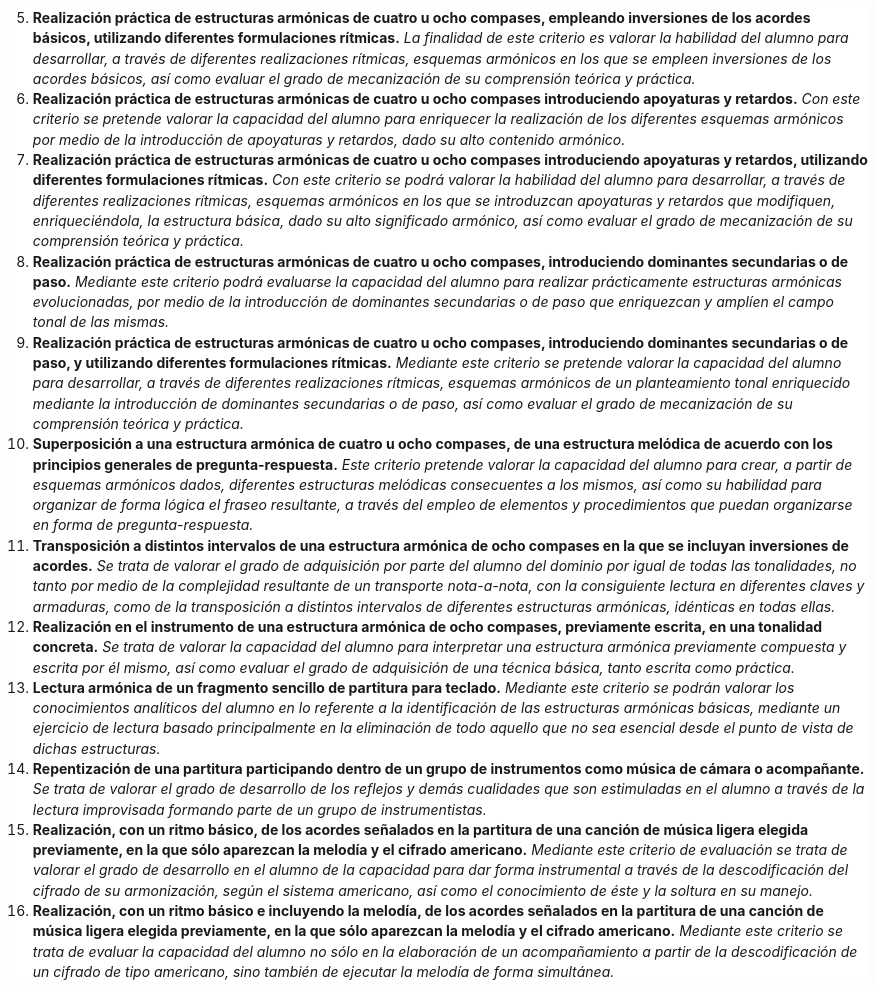 5. **Realización práctica de estructuras armónicas de cuatro u ocho compases, empleando inversiones de los acordes básicos, utilizando diferentes formulaciones rítmicas.** *La finalidad de este criterio es valorar la habilidad del alumno para desarrollar, a través de diferentes realizaciones rítmicas, esquemas armónicos en los que se empleen inversiones de los acordes básicos, así como evaluar el grado de mecanización de su comprensión teórica y práctica.*   
6. **Realización práctica de estructuras armónicas de cuatro u ocho compases introduciendo apoyaturas y retardos.** *Con este criterio se pretende valorar la capacidad del alumno para enriquecer la realización de los diferentes esquemas armónicos por medio de la introducción de apoyaturas y retardos, dado su alto contenido armónico.*   
7. **Realización práctica de estructuras armónicas de cuatro u ocho compases introduciendo apoyaturas y retardos, utilizando diferentes formulaciones rítmicas.** *Con este criterio se podrá valorar la habilidad del alumno para desarrollar, a través de diferentes realizaciones rítmicas, esquemas armónicos en los que se introduzcan apoyaturas y retardos que modifiquen, enriqueciéndola, la estructura básica, dado su alto significado armónico, así como evaluar el grado de mecanización de su comprensión teórica y práctica.*   
8. **Realización práctica de estructuras armónicas de cuatro u ocho compases, introduciendo dominantes secundarias o de paso.** *Mediante este criterio podrá evaluarse la capacidad del alumno para realizar prácticamente estructuras armónicas evolucionadas, por medio de la introducción de dominantes secundarias o de paso que enriquezcan y amplíen el campo tonal de las mismas.*   
9. **Realización práctica de estructuras armónicas de cuatro u ocho compases, introduciendo dominantes secundarias o de paso, y utilizando diferentes formulaciones rítmicas.** *Mediante este criterio se pretende valorar la capacidad del alumno para desarrollar, a través de diferentes realizaciones rítmicas, esquemas armónicos de un planteamiento tonal enriquecido mediante la introducción de dominantes secundarias o de paso, así como evaluar el grado de mecanización de su comprensión teórica y práctica.*   
10. **Superposición a una estructura armónica de cuatro u ocho compases, de una estructura melódica de acuerdo con los principios generales de pregunta-respuesta.**  *Este criterio pretende valorar la capacidad del alumno para crear, a partir de esquemas armónicos dados, diferentes estructuras melódicas consecuentes a los mismos, así como su habilidad para organizar de forma lógica el fraseo resultante, a través del empleo de elementos y procedimientos que puedan organizarse en forma de pregunta-respuesta.*   
11. **Transposición a distintos intervalos de una estructura armónica de ocho compases en la que se incluyan inversiones de acordes.** *Se trata de valorar el grado de adquisición por parte del alumno del dominio por igual de todas las tonalidades, no tanto por medio de la complejidad resultante de un transporte nota-a-nota, con la consiguiente lectura en diferentes claves y armaduras, como de la transposición a distintos intervalos de diferentes estructuras armónicas, idénticas en todas ellas.*   
12. **Realización en el instrumento de una estructura armónica de ocho compases, previamente escrita, en una tonalidad concreta.** *Se trata de valorar la capacidad del alumno para interpretar una estructura armónica previamente compuesta y escrita por él mismo, así como evaluar el grado de adquisición de una técnica básica, tanto escrita como práctica.*   
13. **Lectura armónica de un fragmento sencillo de partitura para teclado.** *Mediante este criterio se podrán valorar los conocimientos analíticos del alumno en lo referente a la identificación de las estructuras armónicas básicas, mediante un ejercicio de lectura basado principalmente en la eliminación de todo aquello que no sea esencial desde el punto de vista de dichas estructuras.*   
14. **Repentización de una partitura participando dentro de un grupo de instrumentos como música de cámara o acompañante.** *Se trata de valorar el grado de desarrollo de los reflejos y demás cualidades que son estimuladas en el alumno a través de la lectura improvisada formando parte de un grupo de instrumentistas.*   
15. **Realización, con un ritmo básico, de los acordes señalados en la partitura de una canción de música ligera elegida previamente, en la que sólo aparezcan la melodía y el cifrado americano.** *Mediante este criterio de evaluación se trata de valorar el grado de desarrollo en el alumno de la capacidad para dar forma instrumental a través de la descodificación del cifrado de su armonización, según el sistema americano, así como el conocimiento de éste y la soltura en su manejo.*   
16. **Realización, con un ritmo básico e incluyendo la melodía, de los acordes señalados en la partitura de una canción de música ligera elegida previamente, en la que sólo aparezcan la melodía y el cifrado americano.** *Mediante este criterio se trata de evaluar la capacidad del alumno no sólo en la elaboración de un acompañamiento a partir de la descodificación de un cifrado de tipo americano, sino también de ejecutar la melodía de forma simultánea.* 